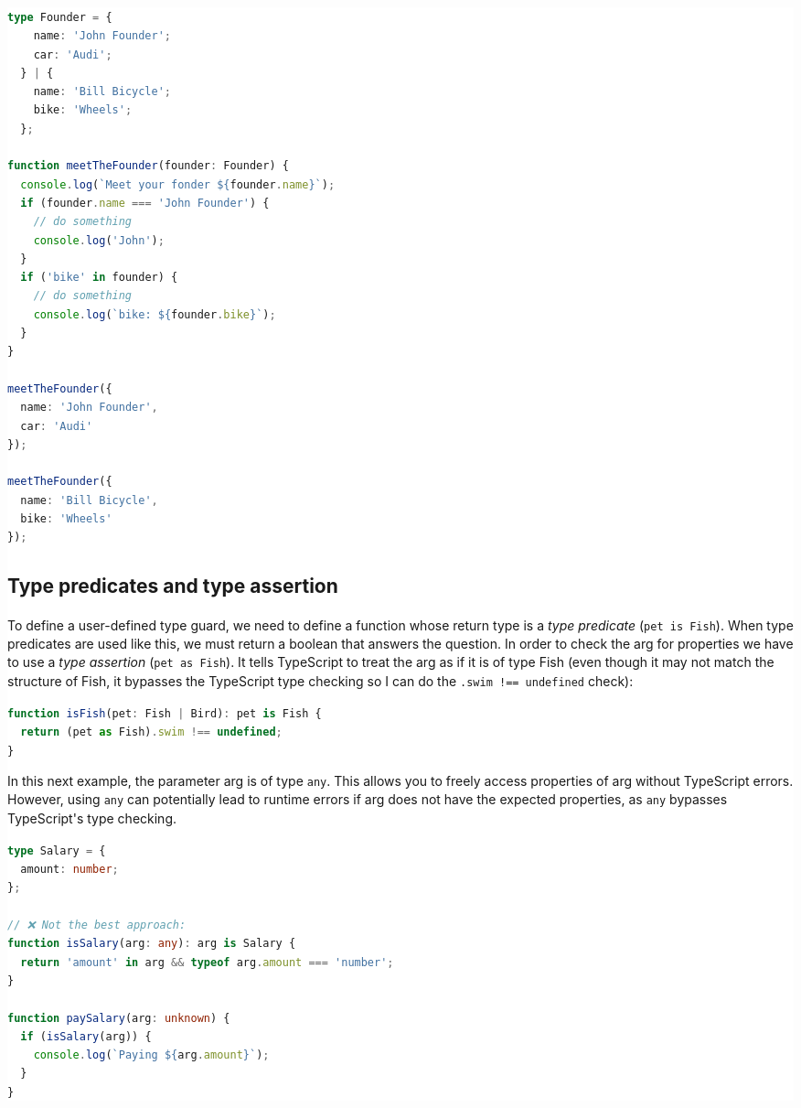 ```typescript
type Founder = {
    name: 'John Founder';
    car: 'Audi';
  } | {
    name: 'Bill Bicycle';
    bike: 'Wheels';
  };

function meetTheFounder(founder: Founder) {
  console.log(`Meet your fonder ${founder.name}`);
  if (founder.name === 'John Founder') {
    // do something
    console.log('John');
  }
  if ('bike' in founder) {
    // do something
    console.log(`bike: ${founder.bike}`);
  }
}

meetTheFounder({
  name: 'John Founder',
  car: 'Audi'
});

meetTheFounder({
  name: 'Bill Bicycle',
  bike: 'Wheels'
});
```

## Type predicates and type assertion

To define a user-defined type guard, we need to define a function whose return type is a *type predicate* (`pet is Fish`). When type predicates are used like this, we must return a boolean that answers the question. In order to check the arg for properties we have to use a *type assertion* (`pet as Fish`). It tells TypeScript to treat the arg as if it is of type Fish (even though it may not match the structure of Fish, it bypasses the TypeScript type checking so I can do the `.swim !== undefined` check):

```typescript
function isFish(pet: Fish | Bird): pet is Fish {
  return (pet as Fish).swim !== undefined;
}
```

In this next example, the parameter arg is of type `any`. This allows you to freely access properties of arg without TypeScript errors. However, using `any` can potentially lead to runtime errors if arg does not have the expected properties, as `any` bypasses TypeScript's type checking.

```typescript
type Salary = {
  amount: number;
};

// ❌ Not the best approach:
function isSalary(arg: any): arg is Salary {
  return 'amount' in arg && typeof arg.amount === 'number';
}

function paySalary(arg: unknown) {
  if (isSalary(arg)) {
    console.log(`Paying ${arg.amount}`);
  }
}
```